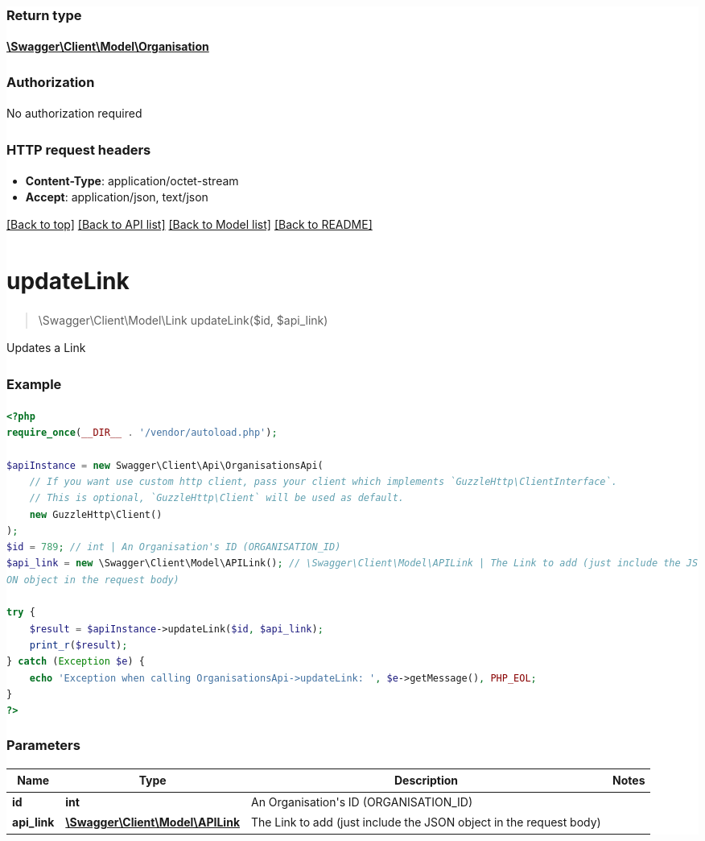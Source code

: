 ### Return type

[**\Swagger\Client\Model\Organisation**](../Model/Organisation.md)

### Authorization

No authorization required

### HTTP request headers

 - **Content-Type**: application/octet-stream
 - **Accept**: application/json, text/json

[[Back to top]](#) [[Back to API list]](../../README.md#documentation-for-api-endpoints) [[Back to Model list]](../../README.md#documentation-for-models) [[Back to README]](../../README.md)

# **updateLink**
> \Swagger\Client\Model\Link updateLink($id, $api_link)

Updates a Link

### Example
```php
<?php
require_once(__DIR__ . '/vendor/autoload.php');

$apiInstance = new Swagger\Client\Api\OrganisationsApi(
    // If you want use custom http client, pass your client which implements `GuzzleHttp\ClientInterface`.
    // This is optional, `GuzzleHttp\Client` will be used as default.
    new GuzzleHttp\Client()
);
$id = 789; // int | An Organisation's ID (ORGANISATION_ID)
$api_link = new \Swagger\Client\Model\APILink(); // \Swagger\Client\Model\APILink | The Link to add (just include the JSON object in the request body)

try {
    $result = $apiInstance->updateLink($id, $api_link);
    print_r($result);
} catch (Exception $e) {
    echo 'Exception when calling OrganisationsApi->updateLink: ', $e->getMessage(), PHP_EOL;
}
?>
```

### Parameters

Name | Type | Description  | Notes
------------- | ------------- | ------------- | -------------
 **id** | **int**| An Organisation&#39;s ID (ORGANISATION_ID) |
 **api_link** | [**\Swagger\Client\Model\APILink**](../Model/APILink.md)| The Link to add (just include the JSON object in the request body) |
